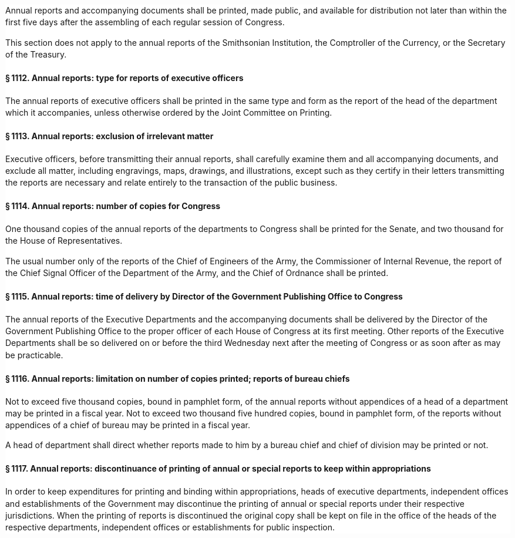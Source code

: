 Annual reports and accompanying documents shall be printed, made public, and available for distribution not later than within the first five days after the assembling of each regular session of Congress.

This section does not apply to the annual reports of the Smithsonian Institution, the Comptroller of the Currency, or the Secretary of the Treasury.

#### § 1112. Annual reports: type for reports of executive officers

The annual reports of executive officers shall be printed in the same type and form as the report of the head of the department which it accompanies, unless otherwise ordered by the Joint Committee on Printing.

#### § 1113. Annual reports: exclusion of irrelevant matter

Executive officers, before transmitting their annual reports, shall carefully examine them and all accompanying documents, and exclude all matter, including engravings, maps, drawings, and illustrations, except such as they certify in their letters transmitting the reports are necessary and relate entirely to the transaction of the public business.

#### § 1114. Annual reports: number of copies for Congress

One thousand copies of the annual reports of the departments to Congress shall be printed for the Senate, and two thousand for the House of Representatives.

The usual number only of the reports of the Chief of Engineers of the Army, the Commissioner of Internal Revenue, the report of the Chief Signal Officer of the Department of the Army, and the Chief of Ordnance shall be printed.

#### § 1115. Annual reports: time of delivery by Director of the Government Publishing Office to Congress

The annual reports of the Executive Departments and the accompanying documents shall be delivered by the Director of the Government Publishing Office to the proper officer of each House of Congress at its first meeting. Other reports of the Executive Departments shall be so delivered on or before the third Wednesday next after the meeting of Congress or as soon after as may be practicable.

#### § 1116. Annual reports: limitation on number of copies printed; reports of bureau chiefs

Not to exceed five thousand copies, bound in pamphlet form, of the annual reports without appendices of a head of a department may be printed in a fiscal year. Not to exceed two thousand five hundred copies, bound in pamphlet form, of the reports without appendices of a chief of bureau may be printed in a fiscal year.

A head of department shall direct whether reports made to him by a bureau chief and chief of division may be printed or not.

#### § 1117. Annual reports: discontinuance of printing of annual or special reports to keep within appropriations

In order to keep expenditures for printing and binding within appropriations, heads of executive departments, independent offices and establishments of the Government may discontinue the printing of annual or special reports under their respective jurisdictions. When the printing of reports is discontinued the original copy shall be kept on file in the office of the heads of the respective departments, independent offices or establishments for public inspection.
